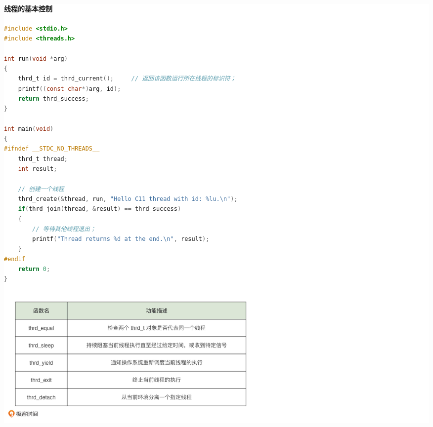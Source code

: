 

#### 线程的基本控制

```C
#include <stdio.h>
#include <threads.h>

int run(void *arg)
{
    thrd_t id = thrd_current();     // 返回该函数运行所在线程的标识符；
    printf((const char*)arg, id);
    return thrd_success;
}

int main(void)
{
#ifndef __STDC_NO_THREADS__
    thrd_t thread;
    int result;

    // 创建一个线程
    thrd_create(&thread, run, "Hello C11 thread with id: %lu.\n");
    if(thrd_join(thread, &result) == thrd_success)
    {
        // 等待其他线程退出；
        printf("Thread returns %d at the end.\n", result);
    }
#endif
    return 0;
}

```

<img src="pic/3b9248a4dc11b1228835d0547679c8d7.jpg" alt="img" style="zoom:50%;" />
